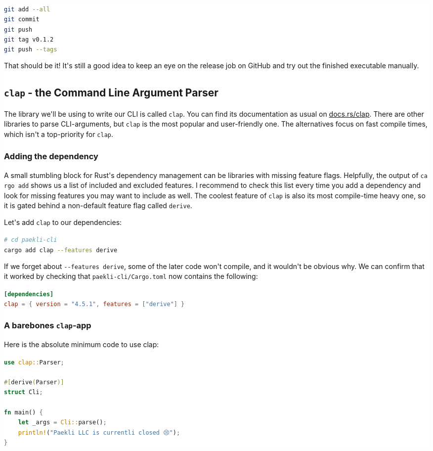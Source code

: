 ```sh
git add --all
git commit
git push
git tag v0.1.2
git push --tags
```

That should be it!
It's still a good idea to keep an eye on the release job on GitHub and try out the finished executable manually.

## `clap` - the Command Line Argument Parser

The library we'll be using to write our CLI is called `clap`.
You can find its documentation as usual on [docs.rs/clap](https://docs.rs/clap).
There are other libraries to parse CLI-arguments, but `clap` is the most popular and user-friendly one.
The alternatives focus on fast compile times, which isn't a top-priority for `clap`.

### Adding the dependency

A small stumbling block for Rust's dependency management can be libraries with missing feature flags.
Helpfully, the output of `cargo add` shows us a list of included and excluded features.
I recommend to check this list every time you add a dependency and look for missing features you may want to include as well.
The coolest feature of `clap` is also its most compile-time heavy one, so it is gated behind a non-default feature flag called `derive`.

Let's add `clap` to our dependencies:

```sh
# cd paekli-cli
cargo add clap --features derive
```

If we forget about `--features derive`, some of the later code won't compile, and it wouldn't be obvious why.
We can confirm that it worked by checking that `paekli-cli/Cargo.toml` now contains the following:

```toml
[dependencies]
clap = { version = "4.5.1", features = ["derive"] }
```

### A barebones `clap`-app

Here is the absolute minimum code to use clap:

```rust
use clap::Parser;

#[derive(Parser)]
struct Cli;

fn main() {
    let _args = Cli::parse();
    println!("Paekli LLC is currentli closed 😢");
}
```
